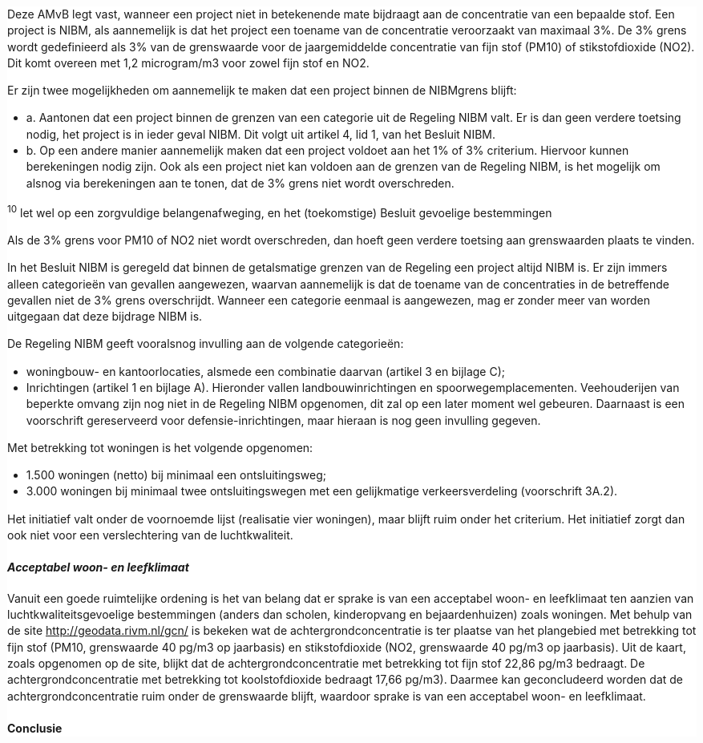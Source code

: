 Deze AMvB legt vast, wanneer een project niet in betekenende mate bijdraagt aan de concentratie van een bepaalde stof. Een project is NIBM, als aannemelijk is dat het project een toename van de concentratie veroorzaakt van maximaal 3%. De 3% grens wordt gedefinieerd als 3% van de grenswaarde voor de jaargemiddelde concentratie van fijn stof (PM10) of stikstofdioxide (NO2). Dit komt overeen met 1,2 microgram/m3 voor zowel fijn stof en NO2.

Er zijn twee mogelijkheden om aannemelijk te maken dat een project binnen de NIBMgrens blijft:

- a. Aantonen dat een project binnen de grenzen van een categorie uit de Regeling NIBM valt. Er is dan geen verdere toetsing nodig, het project is in ieder geval NIBM. Dit volgt uit artikel 4, lid 1, van het Besluit NIBM.
- b. Op een andere manier aannemelijk maken dat een project voldoet aan het 1% of 3% criterium. Hiervoor kunnen berekeningen nodig zijn. Ook als een project niet kan voldoen aan de grenzen van de Regeling NIBM, is het mogelijk om alsnog via berekeningen aan te tonen, dat de 3% grens niet wordt overschreden.

<span id="page-46-0"></span><sup>10</sup> let wel op een zorgvuldige belangenafweging, en het (toekomstige) Besluit gevoelige bestemmingen

Als de 3% grens voor PM10 of NO2 niet wordt overschreden, dan hoeft geen verdere toetsing aan grenswaarden plaats te vinden.

In het Besluit NIBM is geregeld dat binnen de getalsmatige grenzen van de Regeling een project altijd NIBM is. Er zijn immers alleen categorieën van gevallen aangewezen, waarvan aannemelijk is dat de toename van de concentraties in de betreffende gevallen niet de 3% grens overschrijdt. Wanneer een categorie eenmaal is aangewezen, mag er zonder meer van worden uitgegaan dat deze bijdrage NIBM is.

De Regeling NIBM geeft vooralsnog invulling aan de volgende categorieën:

- woningbouw- en kantoorlocaties, alsmede een combinatie daarvan (artikel 3 en bijlage C);
- Inrichtingen (artikel 1 en bijlage A). Hieronder vallen landbouwinrichtingen en spoorwegemplacementen. Veehouderijen van beperkte omvang zijn nog niet in de Regeling NIBM opgenomen, dit zal op een later moment wel gebeuren. Daarnaast is een voorschrift gereserveerd voor defensie-inrichtingen, maar hieraan is nog geen invulling gegeven.

Met betrekking tot woningen is het volgende opgenomen:

- 1.500 woningen (netto) bij minimaal een ontsluitingsweg;
- 3.000 woningen bij minimaal twee ontsluitingswegen met een gelijkmatige verkeersverdeling (voorschrift 3A.2).

Het initiatief valt onder de voornoemde lijst (realisatie vier woningen), maar blijft ruim onder het criterium. Het initiatief zorgt dan ook niet voor een verslechtering van de luchtkwaliteit.

#### *Acceptabel woon- en leefklimaat*

Vanuit een goede ruimtelijke ordening is het van belang dat er sprake is van een acceptabel woon- en leefklimaat ten aanzien van luchtkwaliteitsgevoelige bestemmingen (anders dan scholen, kinderopvang en bejaardenhuizen) zoals woningen. Met behulp van de site http://geodata.rivm.nl/gcn/ is bekeken wat de achtergrondconcentratie is ter plaatse van het plangebied met betrekking tot fijn stof (PM10, grenswaarde 40 pg/m3 op jaarbasis) en stikstofdioxide (NO2, grenswaarde 40 pg/m3 op jaarbasis). Uit de kaart, zoals opgenomen op de site, blijkt dat de achtergrondconcentratie met betrekking tot fijn stof 22,86 pg/m3 bedraagt. De achtergrondconcentratie met betrekking tot koolstofdioxide bedraagt 17,66 pg/m3). Daarmee kan geconcludeerd worden dat de achtergrondconcentratie ruim onder de grenswaarde blijft, waardoor sprake is van een acceptabel woon- en leefklimaat.

#### **Conclusie**
